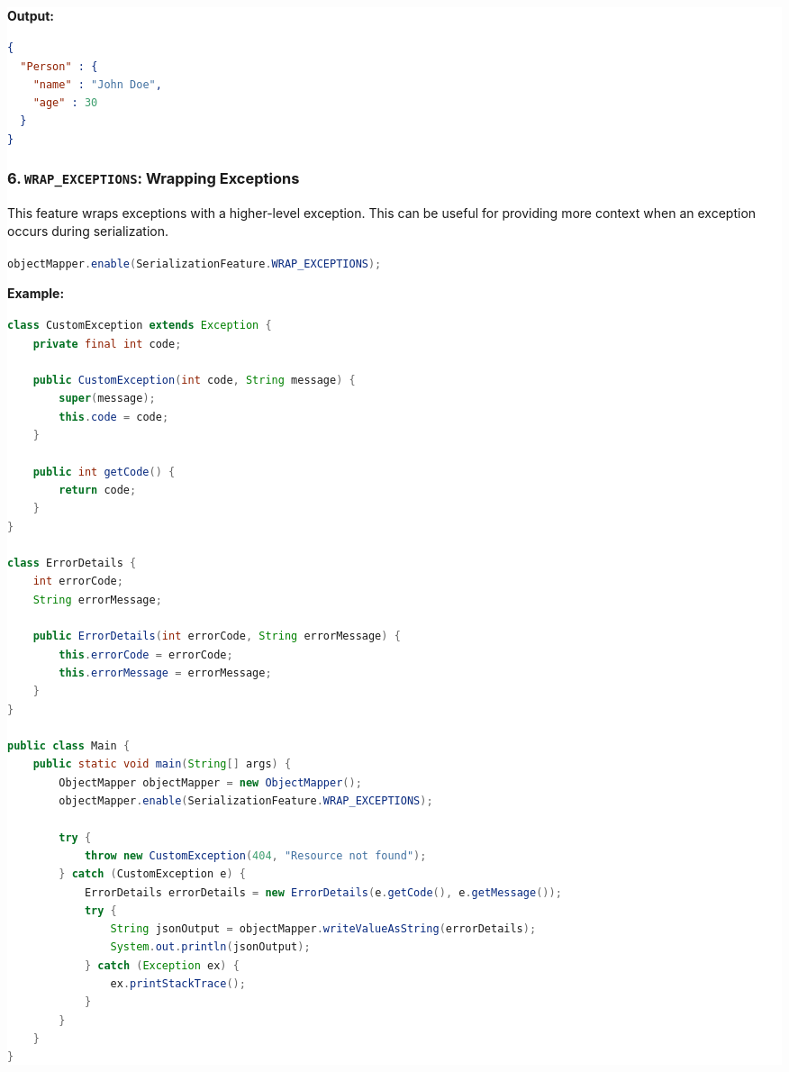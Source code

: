 
**Output:**

```json
{
  "Person" : {
    "name" : "John Doe",
    "age" : 30
  }
}
```

### **6. `WRAP_EXCEPTIONS`: Wrapping Exceptions**

This feature wraps exceptions with a higher-level exception. This can be useful for providing more context when an exception occurs during serialization.

```java
objectMapper.enable(SerializationFeature.WRAP_EXCEPTIONS);
```

**Example:**

```java
class CustomException extends Exception {
    private final int code;

    public CustomException(int code, String message) {
        super(message);
        this.code = code;
    }

    public int getCode() {
        return code;
    }
}

class ErrorDetails {
    int errorCode;
    String errorMessage;

    public ErrorDetails(int errorCode, String errorMessage) {
        this.errorCode = errorCode;
        this.errorMessage = errorMessage;
    }
}

public class Main {
    public static void main(String[] args) {
        ObjectMapper objectMapper = new ObjectMapper();
        objectMapper.enable(SerializationFeature.WRAP_EXCEPTIONS);

        try {
            throw new CustomException(404, "Resource not found");
        } catch (CustomException e) {
            ErrorDetails errorDetails = new ErrorDetails(e.getCode(), e.getMessage());
            try {
                String jsonOutput = objectMapper.writeValueAsString(errorDetails);
                System.out.println(jsonOutput);
            } catch (Exception ex) {
                ex.printStackTrace();
            }
        }
    }
}
```
